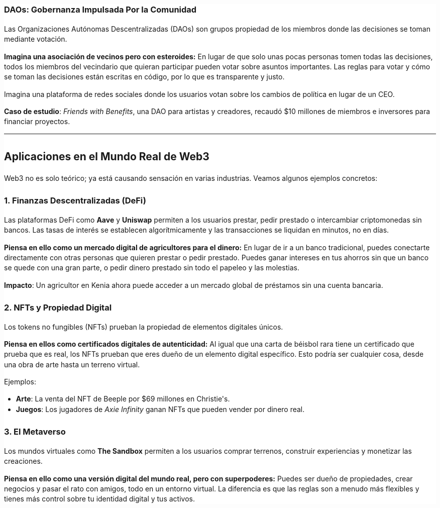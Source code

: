 ### **DAOs: Gobernanza Impulsada Por la Comunidad**
Las Organizaciones Autónomas Descentralizadas (DAOs) son grupos propiedad de los miembros donde las decisiones se toman mediante votación.

**Imagina una asociación de vecinos pero con esteroides:** En lugar de que solo unas pocas personas tomen todas las decisiones, todos los miembros del vecindario que quieran participar pueden votar sobre asuntos importantes. Las reglas para votar y cómo se toman las decisiones están escritas en código, por lo que es transparente y justo.

Imagina una plataforma de redes sociales donde los usuarios votan sobre los cambios de política en lugar de un CEO.

**Caso de estudio**: *Friends with Benefits*, una DAO para artistas y creadores, recaudó $10 millones de miembros e inversores para financiar proyectos.

---

## **Aplicaciones en el Mundo Real de Web3**
Web3 no es solo teórico; ya está causando sensación en varias industrias. Veamos algunos ejemplos concretos:

### **1. Finanzas Descentralizadas (DeFi)**
Las plataformas DeFi como **Aave** y **Uniswap** permiten a los usuarios prestar, pedir prestado o intercambiar criptomonedas sin bancos. Las tasas de interés se establecen algorítmicamente y las transacciones se liquidan en minutos, no en días.

**Piensa en ello como un mercado digital de agricultores para el dinero:** En lugar de ir a un banco tradicional, puedes conectarte directamente con otras personas que quieren prestar o pedir prestado. Puedes ganar intereses en tus ahorros sin que un banco se quede con una gran parte, o pedir dinero prestado sin todo el papeleo y las molestias.

**Impacto**: Un agricultor en Kenia ahora puede acceder a un mercado global de préstamos sin una cuenta bancaria.

### **2. NFTs y Propiedad Digital**
Los tokens no fungibles (NFTs) prueban la propiedad de elementos digitales únicos.

**Piensa en ellos como certificados digitales de autenticidad:** Al igual que una carta de béisbol rara tiene un certificado que prueba que es real, los NFTs prueban que eres dueño de un elemento digital específico. Esto podría ser cualquier cosa, desde una obra de arte hasta un terreno virtual.

Ejemplos:
- **Arte**: La venta del NFT de Beeple por $69 millones en Christie's.
- **Juegos**: Los jugadores de *Axie Infinity* ganan NFTs que pueden vender por dinero real.

### **3. El Metaverso**
Los mundos virtuales como **The Sandbox** permiten a los usuarios comprar terrenos, construir experiencias y monetizar las creaciones.

**Piensa en ello como una versión digital del mundo real, pero con superpoderes:** Puedes ser dueño de propiedades, crear negocios y pasar el rato con amigos, todo en un entorno virtual. La diferencia es que las reglas son a menudo más flexibles y tienes más control sobre tu identidad digital y tus activos.
